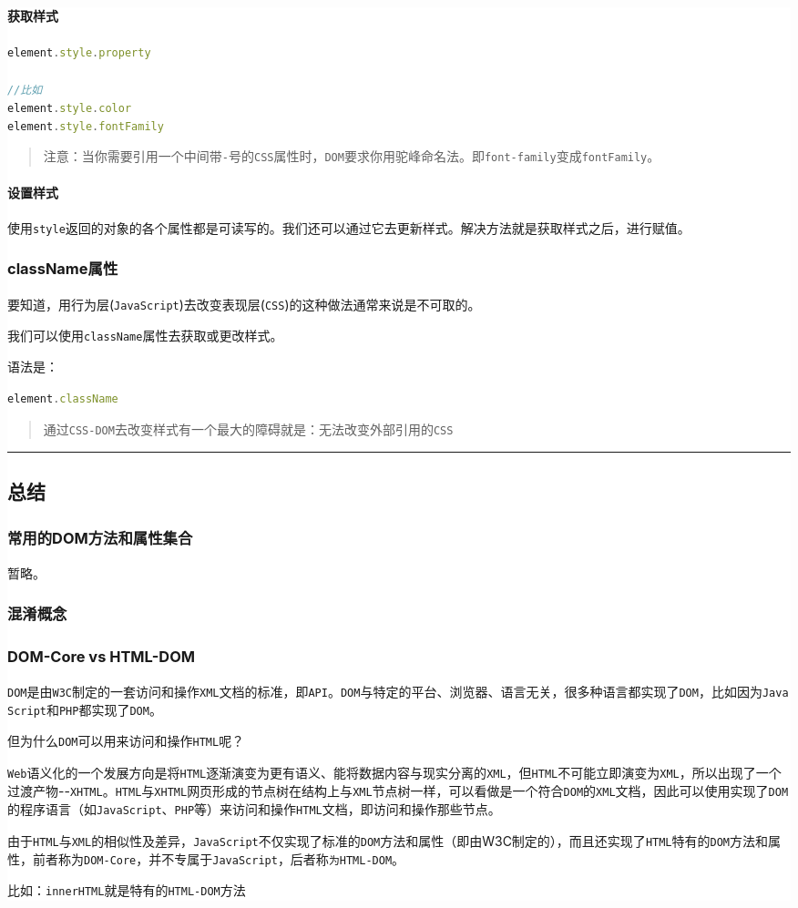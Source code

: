 #### 获取样式

```javascript
element.style.property

//比如
element.style.color
element.style.fontFamily
```

> 注意：当你需要引用一个中间带`-`号的`CSS`属性时，`DOM`要求你用驼峰命名法。即`font-family`变成`fontFamily`。

#### 设置样式

使用`style`返回的对象的各个属性都是可读写的。我们还可以通过它去更新样式。解决方法就是获取样式之后，进行赋值。


### className属性

要知道，用行为层(`JavaScript`)去改变表现层(`CSS`)的这种做法通常来说是不可取的。

我们可以使用`className`属性去获取或更改样式。

语法是：

```javascript
element.className
```

> 通过`CSS-DOM`去改变样式有一个最大的障碍就是：无法改变外部引用的`CSS`

---

## 总结

### 常用的DOM方法和属性集合

暂略。

### 混淆概念

### DOM-Core vs HTML-DOM

`DOM`是由`W3C`制定的一套访问和操作`XML`文档的标准，即`API`。`DOM`与特定的平台、浏览器、语言无关，很多种语言都实现了`DOM`，比如因为`JavaScript`和`PHP`都实现了`DOM`。

但为什么`DOM`可以用来访问和操作`HTML`呢？

`Web`语义化的一个发展方向是将`HTML`逐渐演变为更有语义、能将数据内容与现实分离的`XML`，但`HTML`不可能立即演变为`XML`，所以出现了一个过渡产物--`XHTML`。`HTML`与`XHTML`网页形成的节点树在结构上与`XML`节点树一样，可以看做是一个符合`DOM`的`XML`文档，因此可以使用实现了`DOM`的程序语言（如`JavaScript`、`PHP`等）来访问和操作`HTML`文档，即访问和操作那些节点。

由于`HTML`与`XML`的相似性及差异，`JavaScript`不仅实现了标准的`DOM`方法和属性（即由W3C制定的），而且还实现了`HTML`特有的`DOM`方法和属性，前者称为`DOM-Core`，并不专属于`JavaScript`，后者称`为HTML-DOM`。

比如：`innerHTML`就是特有的`HTML-DOM`方法
